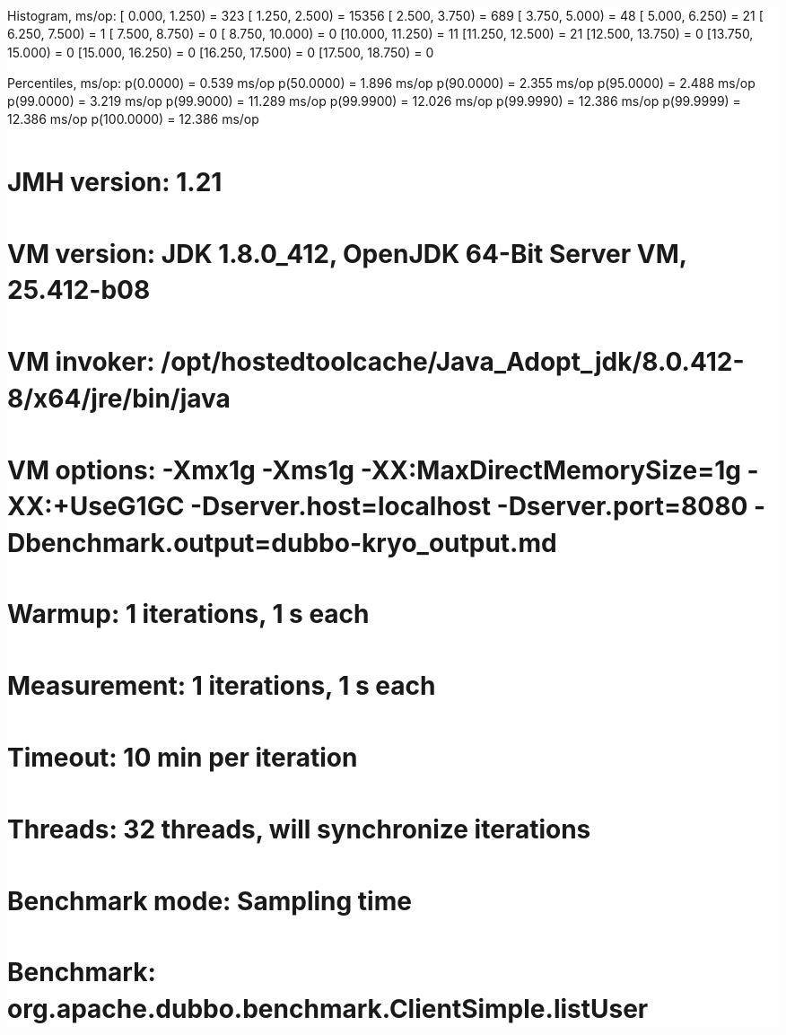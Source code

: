   Histogram, ms/op:
    [ 0.000,  1.250) = 323 
    [ 1.250,  2.500) = 15356 
    [ 2.500,  3.750) = 689 
    [ 3.750,  5.000) = 48 
    [ 5.000,  6.250) = 21 
    [ 6.250,  7.500) = 1 
    [ 7.500,  8.750) = 0 
    [ 8.750, 10.000) = 0 
    [10.000, 11.250) = 11 
    [11.250, 12.500) = 21 
    [12.500, 13.750) = 0 
    [13.750, 15.000) = 0 
    [15.000, 16.250) = 0 
    [16.250, 17.500) = 0 
    [17.500, 18.750) = 0 

  Percentiles, ms/op:
      p(0.0000) =      0.539 ms/op
     p(50.0000) =      1.896 ms/op
     p(90.0000) =      2.355 ms/op
     p(95.0000) =      2.488 ms/op
     p(99.0000) =      3.219 ms/op
     p(99.9000) =     11.289 ms/op
     p(99.9900) =     12.026 ms/op
     p(99.9990) =     12.386 ms/op
     p(99.9999) =     12.386 ms/op
    p(100.0000) =     12.386 ms/op


# JMH version: 1.21
# VM version: JDK 1.8.0_412, OpenJDK 64-Bit Server VM, 25.412-b08
# VM invoker: /opt/hostedtoolcache/Java_Adopt_jdk/8.0.412-8/x64/jre/bin/java
# VM options: -Xmx1g -Xms1g -XX:MaxDirectMemorySize=1g -XX:+UseG1GC -Dserver.host=localhost -Dserver.port=8080 -Dbenchmark.output=dubbo-kryo_output.md
# Warmup: 1 iterations, 1 s each
# Measurement: 1 iterations, 1 s each
# Timeout: 10 min per iteration
# Threads: 32 threads, will synchronize iterations
# Benchmark mode: Sampling time
# Benchmark: org.apache.dubbo.benchmark.ClientSimple.listUser
